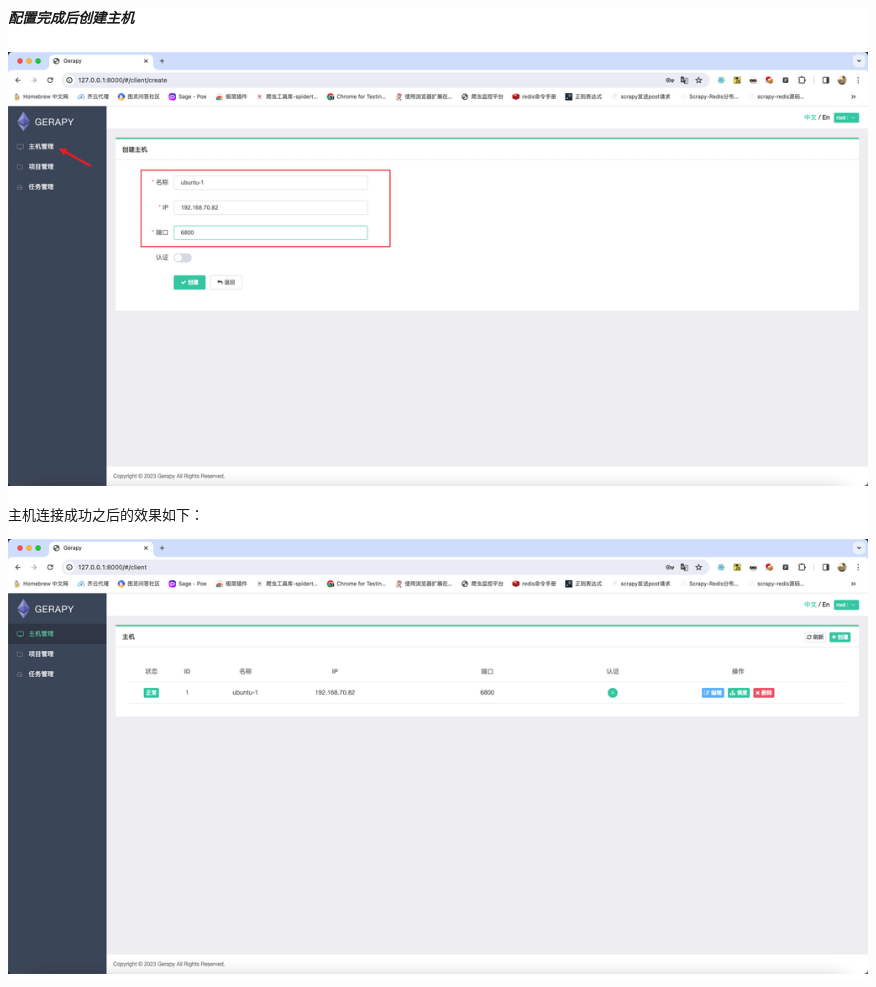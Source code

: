

##### 配置完成后创建主机

![gerapy创建主机](img/gerapy创建主机.png)

主机连接成功之后的效果如下：

![gerapy主机连接成功](img/gerapy主机连接成功.png)
